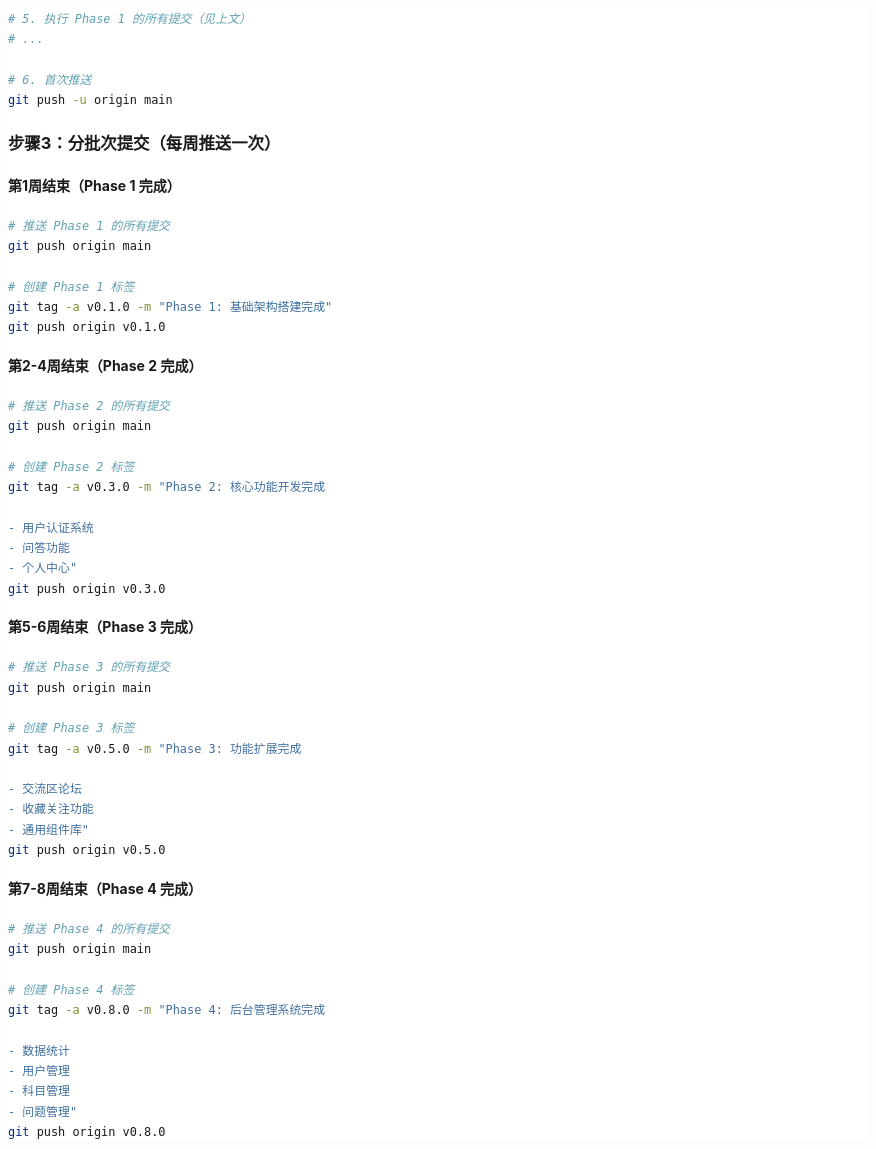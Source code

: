 ```bash
# 5. 执行 Phase 1 的所有提交（见上文）
# ...

# 6. 首次推送
git push -u origin main
```

### 步骤3：分批次提交（每周推送一次）

#### **第1周结束（Phase 1 完成）**
```bash
# 推送 Phase 1 的所有提交
git push origin main

# 创建 Phase 1 标签
git tag -a v0.1.0 -m "Phase 1: 基础架构搭建完成"
git push origin v0.1.0
```

#### **第2-4周结束（Phase 2 完成）**
```bash
# 推送 Phase 2 的所有提交
git push origin main

# 创建 Phase 2 标签
git tag -a v0.3.0 -m "Phase 2: 核心功能开发完成

- 用户认证系统
- 问答功能
- 个人中心"
git push origin v0.3.0
```

#### **第5-6周结束（Phase 3 完成）**
```bash
# 推送 Phase 3 的所有提交
git push origin main

# 创建 Phase 3 标签
git tag -a v0.5.0 -m "Phase 3: 功能扩展完成

- 交流区论坛
- 收藏关注功能
- 通用组件库"
git push origin v0.5.0
```

#### **第7-8周结束（Phase 4 完成）**
```bash
# 推送 Phase 4 的所有提交
git push origin main

# 创建 Phase 4 标签
git tag -a v0.8.0 -m "Phase 4: 后台管理系统完成

- 数据统计
- 用户管理
- 科目管理
- 问题管理"
git push origin v0.8.0
```
